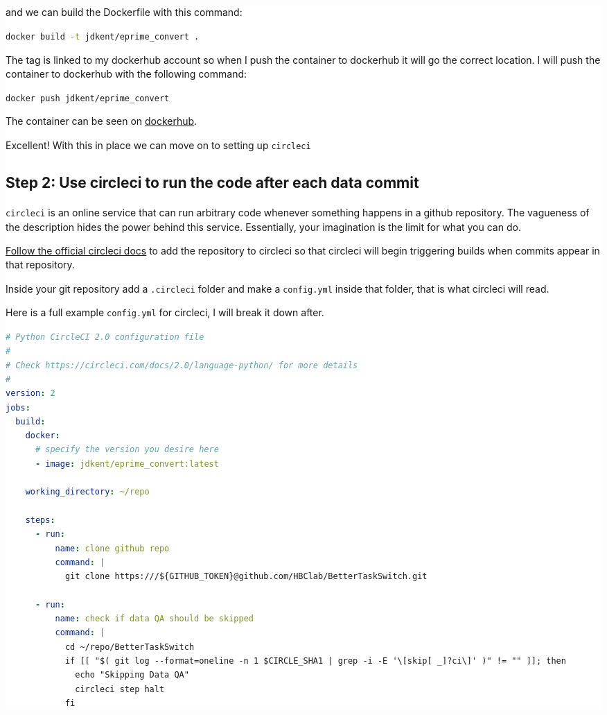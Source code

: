 ```bash
```

and we can build the Dockerfile with this command:

```bash
docker build -t jdkent/eprime_convert .
```

The tag is linked to my dockerhub account so when I push the container to
dockerhub it will go the correct location.
I will push the container to dockerhub with the following command:

```bash
docker push jdkent/eprime_convert
```

The container can be seen on [dockerhub](https://hub.docker.com/r/jdkent/eprime_convert/).

Excellent!
With this in place we can move on to setting up `circleci`

## Step 2: Use circleci to run the code after each data commit

`circleci` is an online service that can run arbitrary code whenever something
happens in a github repository.
The vagueness of the description hides the power behind this service.
Essentially, your imagination is the limit for what you can do.

[Follow the official circleci docs](https://circleci.com/docs/enterprise/quick-start/)
to add the repository to circleci so that circleci will begin
triggering builds when commits appear in that repository.

Inside your git repository add a `.circleci` folder and make a `config.yml`
inside that folder, that is what circleci will read.

Here is a full example `config.yml` for circleci, I will break it down after.

```yml
# Python CircleCI 2.0 configuration file
#
# Check https://circleci.com/docs/2.0/language-python/ for more details
#
version: 2
jobs:
  build:
    docker:
      # specify the version you desire here
      - image: jdkent/eprime_convert:latest

    working_directory: ~/repo

    steps:
      - run:
          name: clone github repo
          command: |
            git clone https:///${GITHUB_TOKEN}@github.com/HBClab/BetterTaskSwitch.git

      - run:
          name: check if data QA should be skipped
          command: |
            cd ~/repo/BetterTaskSwitch
            if [[ "$( git log --format=oneline -n 1 $CIRCLE_SHA1 | grep -i -E '\[skip[ _]?ci\]' )" != "" ]]; then
              echo "Skipping Data QA"
              circleci step halt
            fi

```